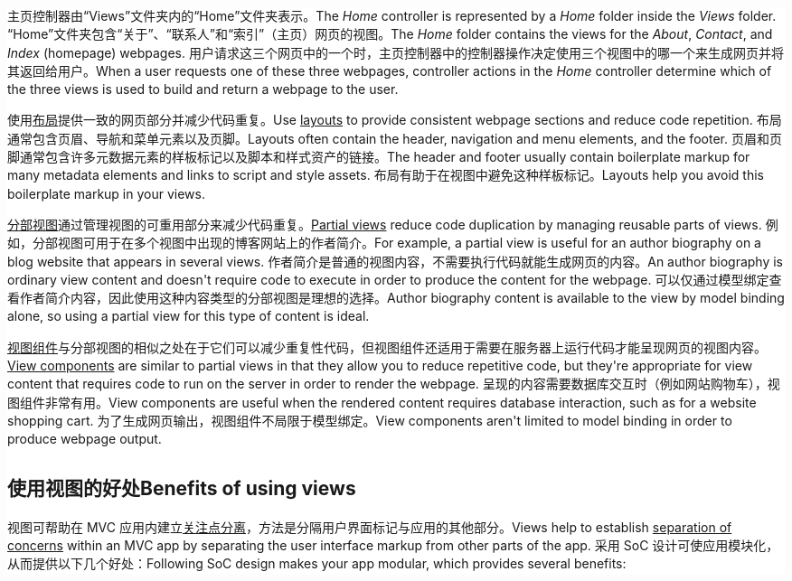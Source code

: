 <span data-ttu-id="4b569-114">主页控制器由“Views”文件夹内的“Home”文件夹表示。</span><span class="sxs-lookup"><span data-stu-id="4b569-114">The *Home* controller is represented by a *Home* folder inside the *Views* folder.</span></span> <span data-ttu-id="4b569-115">“Home”文件夹包含“关于”、“联系人”和“索引”（主页）网页的视图。</span><span class="sxs-lookup"><span data-stu-id="4b569-115">The *Home* folder contains the views for the *About*, *Contact*, and *Index* (homepage) webpages.</span></span> <span data-ttu-id="4b569-116">用户请求这三个网页中的一个时，主页控制器中的控制器操作决定使用三个视图中的哪一个来生成网页并将其返回给用户。</span><span class="sxs-lookup"><span data-stu-id="4b569-116">When a user requests one of these three webpages, controller actions in the *Home* controller determine which of the three views is used to build and return a webpage to the user.</span></span>

<span data-ttu-id="4b569-117">使用[布局](xref:mvc/views/layout)提供一致的网页部分并减少代码重复。</span><span class="sxs-lookup"><span data-stu-id="4b569-117">Use [layouts](xref:mvc/views/layout) to provide consistent webpage sections and reduce code repetition.</span></span> <span data-ttu-id="4b569-118">布局通常包含页眉、导航和菜单元素以及页脚。</span><span class="sxs-lookup"><span data-stu-id="4b569-118">Layouts often contain the header, navigation and menu elements, and the footer.</span></span> <span data-ttu-id="4b569-119">页眉和页脚通常包含许多元数据元素的样板标记以及脚本和样式资产的链接。</span><span class="sxs-lookup"><span data-stu-id="4b569-119">The header and footer usually contain boilerplate markup for many metadata elements and links to script and style assets.</span></span> <span data-ttu-id="4b569-120">布局有助于在视图中避免这种样板标记。</span><span class="sxs-lookup"><span data-stu-id="4b569-120">Layouts help you avoid this boilerplate markup in your views.</span></span>

<span data-ttu-id="4b569-121">[分部视图](xref:mvc/views/partial)通过管理视图的可重用部分来减少代码重复。</span><span class="sxs-lookup"><span data-stu-id="4b569-121">[Partial views](xref:mvc/views/partial) reduce code duplication by managing reusable parts of views.</span></span> <span data-ttu-id="4b569-122">例如，分部视图可用于在多个视图中出现的博客网站上的作者简介。</span><span class="sxs-lookup"><span data-stu-id="4b569-122">For example, a partial view is useful for an author biography on a blog website that appears in several views.</span></span> <span data-ttu-id="4b569-123">作者简介是普通的视图内容，不需要执行代码就能生成网页的内容。</span><span class="sxs-lookup"><span data-stu-id="4b569-123">An author biography is ordinary view content and doesn't require code to execute in order to produce the content for the webpage.</span></span> <span data-ttu-id="4b569-124">可以仅通过模型绑定查看作者简介内容，因此使用这种内容类型的分部视图是理想的选择。</span><span class="sxs-lookup"><span data-stu-id="4b569-124">Author biography content is available to the view by model binding alone, so using a partial view for this type of content is ideal.</span></span>

<span data-ttu-id="4b569-125">[视图组件](xref:mvc/views/view-components)与分部视图的相似之处在于它们可以减少重复性代码，但视图组件还适用于需要在服务器上运行代码才能呈现网页的视图内容。</span><span class="sxs-lookup"><span data-stu-id="4b569-125">[View components](xref:mvc/views/view-components) are similar to partial views in that they allow you to reduce repetitive code, but they're appropriate for view content that requires code to run on the server in order to render the webpage.</span></span> <span data-ttu-id="4b569-126">呈现的内容需要数据库交互时（例如网站购物车），视图组件非常有用。</span><span class="sxs-lookup"><span data-stu-id="4b569-126">View components are useful when the rendered content requires database interaction, such as for a website shopping cart.</span></span> <span data-ttu-id="4b569-127">为了生成网页输出，视图组件不局限于模型绑定。</span><span class="sxs-lookup"><span data-stu-id="4b569-127">View components aren't limited to model binding in order to produce webpage output.</span></span>

## <a name="benefits-of-using-views"></a><span data-ttu-id="4b569-128">使用视图的好处</span><span class="sxs-lookup"><span data-stu-id="4b569-128">Benefits of using views</span></span>

<span data-ttu-id="4b569-129">视图可帮助在 MVC 应用内建立[关注点分离](/dotnet/standard/modern-web-apps-azure-architecture/architectural-principles#separation-of-concerns)，方法是分隔用户界面标记与应用的其他部分。</span><span class="sxs-lookup"><span data-stu-id="4b569-129">Views help to establish [separation of concerns](/dotnet/standard/modern-web-apps-azure-architecture/architectural-principles#separation-of-concerns) within an MVC app by separating the user interface markup from other parts of the app.</span></span> <span data-ttu-id="4b569-130">采用 SoC 设计可使应用模块化，从而提供以下几个好处：</span><span class="sxs-lookup"><span data-stu-id="4b569-130">Following SoC design makes your app modular, which provides several benefits:</span></span>
